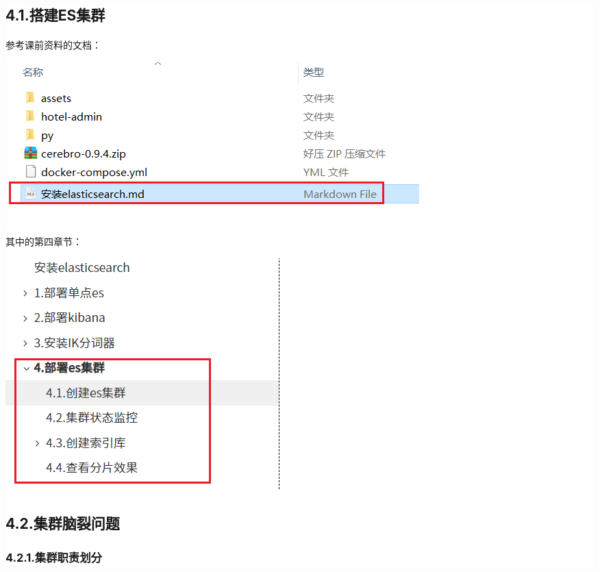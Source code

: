 



## 4.1.搭建ES集群

参考课前资料的文档：

![image-20210723222732427](assets/image-20210723222732427.png) 

其中的第四章节：

![image-20210723222812619](assets/image-20210723222812619.png) 









## 4.2.集群脑裂问题



### 4.2.1.集群职责划分
